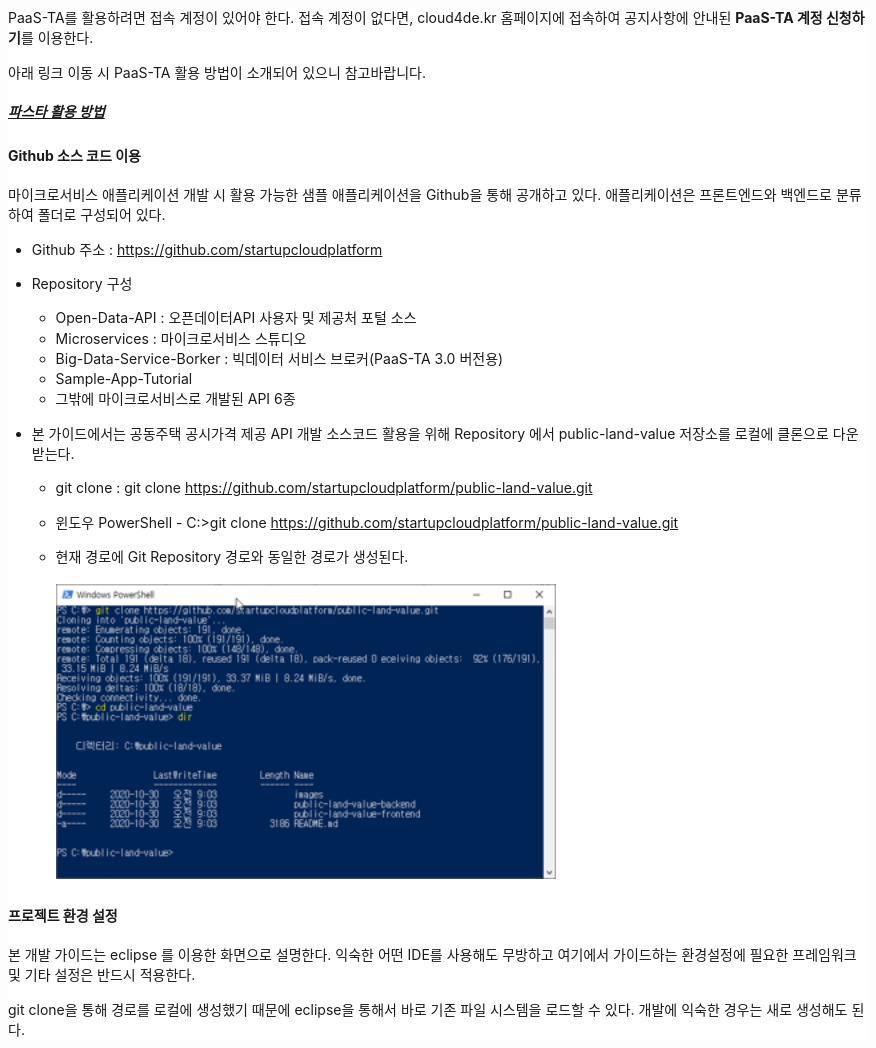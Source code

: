 PaaS-TA를 활용하려면 접속 계정이 있어야 한다. 접속 계정이 없다면, cloud4de.kr 홈페이지에 접속하여 공지사항에 안내된 **PaaS-TA 계정 신청하기**를 이용한다.

아래 링크 이동 시 PaaS-TA 활용 방법이 소개되어 있으니 참고바랍니다.

##### [파스타 활용 방법](paasta.md)



#### Github 소스 코드 이용

마이크로서비스 애플리케이션 개발 시 활용 가능한 샘플 애플리케이션을 Github을 통해 공개하고 있다. 애플리케이션은 프론트엔드와 백엔드로 분류하여 폴더로 구성되어 있다.

- Github 주소 : https://github.com/startupcloudplatform
- Repository 구성
  - Open-Data-API : 오픈데이터API 사용자 및 제공처 포털 소스 
  - Microservices : 마이크로서비스 스튜디오
  - Big-Data-Service-Borker : 빅데이터 서비스 브로커(PaaS-TA 3.0 버전용)
  - Sample-App-Tutorial
  - 그밖에 마이크로서비스로 개발된 API 6종

- 본 가이드에서는 공동주택 공시가격 제공 API 개발 소스코드 활용을 위해 Repository 에서 public-land-value 저장소를 로컬에 클론으로 다운받는다. 

  - git clone : git clone https://github.com/startupcloudplatform/public-land-value.git

  - 윈도우 PowerShell - C:\>git clone https://github.com/startupcloudplatform/public-land-value.git

  - 현재 경로에 Git Repository 경로와 동일한 경로가 생성된다.

    <img src="./images/msa_dev01.png" width=500 height=300 >



#### 프로젝트 환경 설정

본 개발 가이드는 eclipse 를 이용한 화면으로 설명한다. 익숙한 어떤 IDE를 사용해도 무방하고 여기에서 가이드하는 환경설정에 필요한 프레임워크 및 기타 설정은 반드시 적용한다.

git clone을 통해 경로를 로컬에 생성했기 때문에 eclipse을 통해서 바로 기존 파일 시스템을 로드할 수 있다. 개발에 익숙한 경우는 새로 생성해도 된다.
